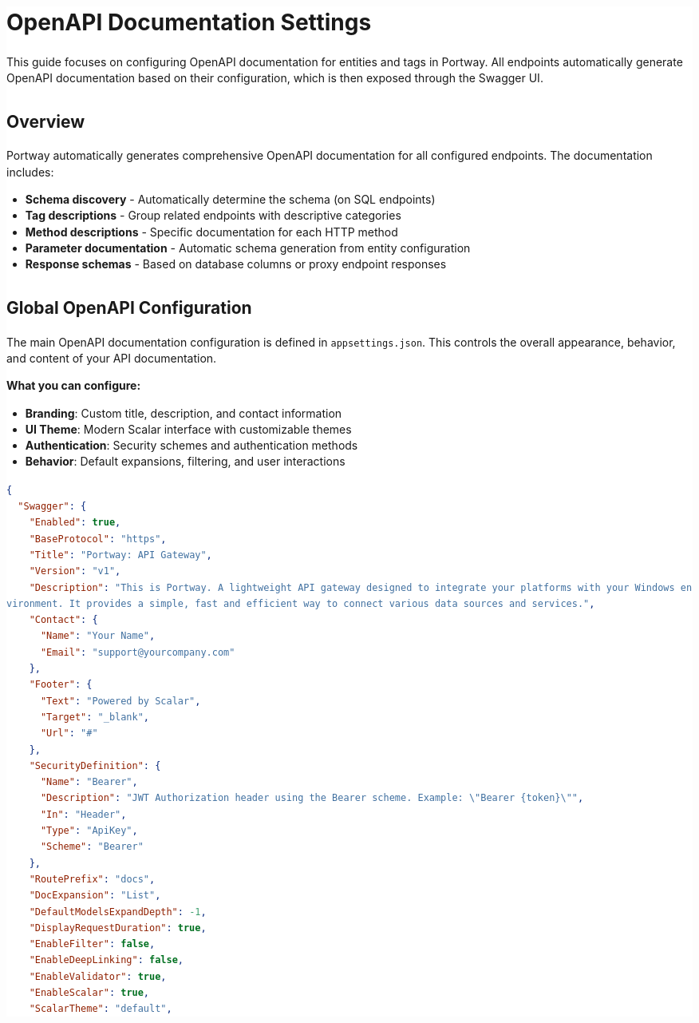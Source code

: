 # OpenAPI Documentation Settings

This guide focuses on configuring OpenAPI documentation for entities and tags in Portway. All endpoints automatically generate OpenAPI documentation based on their configuration, which is then exposed through the Swagger UI.

## Overview

Portway automatically generates comprehensive OpenAPI documentation for all configured endpoints. The documentation includes:

- **Schema discovery** - Automatically determine the schema (on SQL endpoints)
- **Tag descriptions** - Group related endpoints with descriptive categories
- **Method descriptions** - Specific documentation for each HTTP method
- **Parameter documentation** - Automatic schema generation from entity configuration
- **Response schemas** - Based on database columns or proxy endpoint responses

## Global OpenAPI Configuration

The main OpenAPI documentation configuration is defined in `appsettings.json`. This controls the overall appearance, behavior, and content of your API documentation.

**What you can configure:**
- **Branding**: Custom title, description, and contact information
- **UI Theme**: Modern Scalar interface with customizable themes
- **Authentication**: Security schemes and authentication methods
- **Behavior**: Default expansions, filtering, and user interactions

```json
{
  "Swagger": {
    "Enabled": true,
    "BaseProtocol": "https",
    "Title": "Portway: API Gateway",
    "Version": "v1",
    "Description": "This is Portway. A lightweight API gateway designed to integrate your platforms with your Windows environment. It provides a simple, fast and efficient way to connect various data sources and services.",
    "Contact": {
      "Name": "Your Name",
      "Email": "support@yourcompany.com"
    },
    "Footer": {
      "Text": "Powered by Scalar",
      "Target": "_blank",
      "Url": "#"
    },
    "SecurityDefinition": {
      "Name": "Bearer",
      "Description": "JWT Authorization header using the Bearer scheme. Example: \"Bearer {token}\"",
      "In": "Header",
      "Type": "ApiKey",
      "Scheme": "Bearer"
    },
    "RoutePrefix": "docs",
    "DocExpansion": "List",
    "DefaultModelsExpandDepth": -1,
    "DisplayRequestDuration": true,
    "EnableFilter": false,
    "EnableDeepLinking": false,
    "EnableValidator": true,
    "EnableScalar": true,
    "ScalarTheme": "default",
```